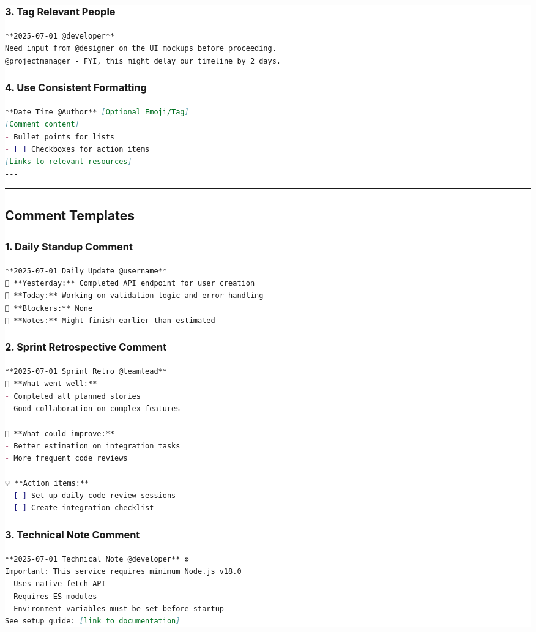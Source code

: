 ### 3. Tag Relevant People
```markdown
**2025-07-01 @developer**
Need input from @designer on the UI mockups before proceeding.
@projectmanager - FYI, this might delay our timeline by 2 days.
```

### 4. Use Consistent Formatting
```markdown
**Date Time @Author** [Optional Emoji/Tag]
[Comment content]
- Bullet points for lists
- [ ] Checkboxes for action items
[Links to relevant resources]
---
```

---

## Comment Templates

### 1. Daily Standup Comment
```markdown
**2025-07-01 Daily Update @username**
📅 **Yesterday:** Completed API endpoint for user creation
📅 **Today:** Working on validation logic and error handling
🚧 **Blockers:** None
💭 **Notes:** Might finish earlier than estimated
```

### 2. Sprint Retrospective Comment
```markdown
**2025-07-01 Sprint Retro @teamlead**
🎯 **What went well:**
- Completed all planned stories
- Good collaboration on complex features

🔧 **What could improve:**
- Better estimation on integration tasks
- More frequent code reviews

💡 **Action items:**
- [ ] Set up daily code review sessions
- [ ] Create integration checklist
```

### 3. Technical Note Comment
```markdown
**2025-07-01 Technical Note @developer** ⚙️
Important: This service requires minimum Node.js v18.0
- Uses native fetch API
- Requires ES modules
- Environment variables must be set before startup
See setup guide: [link to documentation]
```
